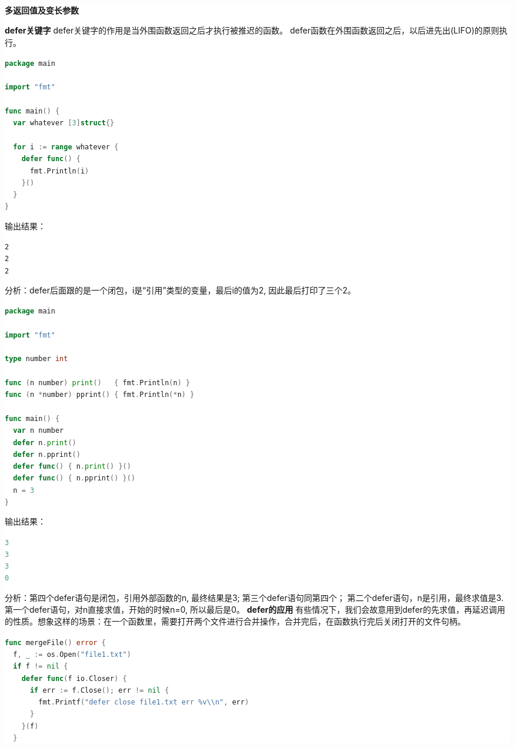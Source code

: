 **多返回值及变长参数**

**defer关键字**
defer关键字的作用是当外围函数返回之后才执行被推迟的函数。 defer函数在外围函数返回之后，以后进先出(LIFO)的原则执行。
```go
package main

import "fmt"

func main() {
  var whatever [3]struct{}

  for i := range whatever {
    defer func() {
      fmt.Println(i)
    }()
  }
}
```
输出结果：
```bash
2
2
2
```
分析：defer后面跟的是一个闭包，i是“引用”类型的变量，最后i的值为2, 因此最后打印了三个2。
```go
package main

import "fmt"

type number int

func (n number) print()   { fmt.Println(n) }
func (n *number) pprint() { fmt.Println(*n) }

func main() {
  var n number
  defer n.print()
  defer n.pprint()
  defer func() { n.print() }()
  defer func() { n.pprint() }()
  n = 3
}
```
输出结果：
```go
3
3
3
0
```
分析：第四个defer语句是闭包，引用外部函数的n, 最终结果是3; 第三个defer语句同第四个； 第二个defer语句，n是引用，最终求值是3. 第一个defer语句，对n直接求值，开始的时候n=0, 所以最后是0。
**defer的应用**
有些情况下，我们会故意用到defer的先求值，再延迟调用的性质。想象这样的场景：在一个函数里，需要打开两个文件进行合并操作，合并完后，在函数执行完后关闭打开的文件句柄。
```go
func mergeFile() error {
  f, _ := os.Open("file1.txt")
  if f != nil {
    defer func(f io.Closer) {
      if err := f.Close(); err != nil {
        fmt.Printf("defer close file1.txt err %v\\n", err)
      }
    }(f)
  }
```
